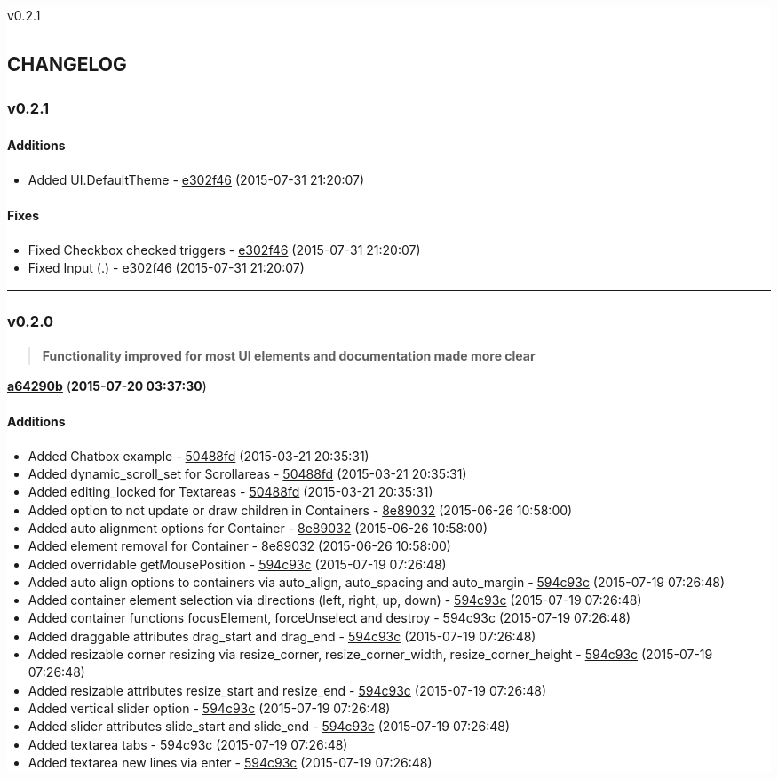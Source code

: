 v0.2.1

## CHANGELOG

### v0.2.1

#### Additions

* Added UI.DefaultTheme - [e302f46](https://github.com/adonaac/thranduil/commit/e302f4656ef85ddcae293a9d0e2d0a293da73e32) (2015-07-31 21:20:07)

#### Fixes

* Fixed Checkbox checked triggers - [e302f46](https://github.com/adonaac/thranduil/commit/e302f4656ef85ddcae293a9d0e2d0a293da73e32) (2015-07-31 21:20:07)
* Fixed Input (.) - [e302f46](https://github.com/adonaac/thranduil/commit/e302f4656ef85ddcae293a9d0e2d0a293da73e32) (2015-07-31 21:20:07)

---

### v0.2.0

>**Functionality improved for most UI elements and documentation made more clear**

[**a64290b**](https://github.com/adonaac/thranduil/commit/a64290b2a56c3dc90b004622ce7cb508409f0f83) (**2015-07-20 03:37:30**)

#### Additions

* Added Chatbox example - [50488fd](https://github.com/adonaac/thranduil/commit/50488fdfa4ba5a157853bb81c0555b7a4f37af0f) (2015-03-21 20:35:31)
* Added dynamic_scroll_set for Scrollareas - [50488fd](https://github.com/adonaac/thranduil/commit/50488fdfa4ba5a157853bb81c0555b7a4f37af0f) (2015-03-21 20:35:31)
* Added editing_locked for Textareas - [50488fd](https://github.com/adonaac/thranduil/commit/50488fdfa4ba5a157853bb81c0555b7a4f37af0f) (2015-03-21 20:35:31)
* Added option to not update or draw children in Containers - [8e89032](https://github.com/adonaac/thranduil/commit/8e89032299656283aee7b304e97e8f9752681976) (2015-06-26 10:58:00)
* Added auto alignment options for Container - [8e89032](https://github.com/adonaac/thranduil/commit/8e89032299656283aee7b304e97e8f9752681976) (2015-06-26 10:58:00)
* Added element removal for Container - [8e89032](https://github.com/adonaac/thranduil/commit/8e89032299656283aee7b304e97e8f9752681976) (2015-06-26 10:58:00)
* Added overridable getMousePosition - [594c93c](https://github.com/adonaac/thranduil/commit/594c93c0d8b3dafcafc38b4b0432f1ac052daba2) (2015-07-19 07:26:48)
* Added auto align options to containers via auto_align, auto_spacing and auto_margin - [594c93c](https://github.com/adonaac/thranduil/commit/594c93c0d8b3dafcafc38b4b0432f1ac052daba2) (2015-07-19 07:26:48)
* Added container element selection via directions (left, right, up, down) - [594c93c](https://github.com/adonaac/thranduil/commit/594c93c0d8b3dafcafc38b4b0432f1ac052daba2) (2015-07-19 07:26:48)
* Added container functions focusElement, forceUnselect and destroy - [594c93c](https://github.com/adonaac/thranduil/commit/594c93c0d8b3dafcafc38b4b0432f1ac052daba2) (2015-07-19 07:26:48)
* Added draggable attributes drag_start and drag_end - [594c93c](https://github.com/adonaac/thranduil/commit/594c93c0d8b3dafcafc38b4b0432f1ac052daba2) (2015-07-19 07:26:48)
* Added resizable corner resizing via resize_corner, resize_corner_width, resize_corner_height - [594c93c](https://github.com/adonaac/thranduil/commit/594c93c0d8b3dafcafc38b4b0432f1ac052daba2) (2015-07-19 07:26:48)
* Added resizable attributes resize_start and resize_end - [594c93c](https://github.com/adonaac/thranduil/commit/594c93c0d8b3dafcafc38b4b0432f1ac052daba2) (2015-07-19 07:26:48)
* Added vertical slider option - [594c93c](https://github.com/adonaac/thranduil/commit/594c93c0d8b3dafcafc38b4b0432f1ac052daba2) (2015-07-19 07:26:48)
* Added slider attributes slide_start and slide_end - [594c93c](https://github.com/adonaac/thranduil/commit/594c93c0d8b3dafcafc38b4b0432f1ac052daba2) (2015-07-19 07:26:48)
* Added textarea tabs - [594c93c](https://github.com/adonaac/thranduil/commit/594c93c0d8b3dafcafc38b4b0432f1ac052daba2) (2015-07-19 07:26:48)
* Added textarea new lines via enter - [594c93c](https://github.com/adonaac/thranduil/commit/594c93c0d8b3dafcafc38b4b0432f1ac052daba2) (2015-07-19 07:26:48)